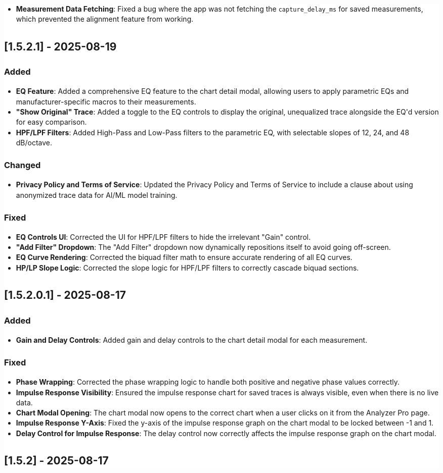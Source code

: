 - **Measurement Data Fetching**: Fixed a bug where the app was not fetching the `capture_delay_ms` for saved measurements, which prevented the alignment feature from working.

## [1.5.2.1] - 2025-08-19

### Added

- **EQ Feature**: Added a comprehensive EQ feature to the chart detail modal, allowing users to apply parametric EQs and manufacturer-specific macros to their measurements.
- **"Show Original" Trace**: Added a toggle to the EQ controls to display the original, unequalized trace alongside the EQ'd version for easy comparison.
- **HPF/LPF Filters**: Added High-Pass and Low-Pass filters to the parametric EQ, with selectable slopes of 12, 24, and 48 dB/octave.

### Changed

- **Privacy Policy and Terms of Service**: Updated the Privacy Policy and Terms of Service to include a clause about using anonymized trace data for AI/ML model training.

### Fixed

- **EQ Controls UI**: Corrected the UI for HPF/LPF filters to hide the irrelevant "Gain" control.
- **"Add Filter" Dropdown**: The "Add Filter" dropdown now dynamically repositions itself to avoid going off-screen.
- **EQ Curve Rendering**: Corrected the biquad filter math to ensure accurate rendering of all EQ curves.
- **HP/LP Slope Logic**: Corrected the slope logic for HPF/LPF filters to correctly cascade biquad sections.

## [1.5.2.0.1] - 2025-08-17

### Added

- **Gain and Delay Controls**: Added gain and delay controls to the chart detail modal for each measurement.

### Fixed

- **Phase Wrapping**: Corrected the phase wrapping logic to handle both positive and negative phase values correctly.
- **Impulse Response Visibility**: Ensured the impulse response chart for saved traces is always visible, even when there is no live data.
- **Chart Modal Opening**: The chart modal now opens to the correct chart when a user clicks on it from the Analyzer Pro page.
- **Impulse Response Y-Axis**: Fixed the y-axis of the impulse response graph on the chart modal to be locked between -1 and 1.
- **Delay Control for Impulse Response**: The delay control now correctly affects the impulse response graph on the chart modal.

## [1.5.2] - 2025-08-17

